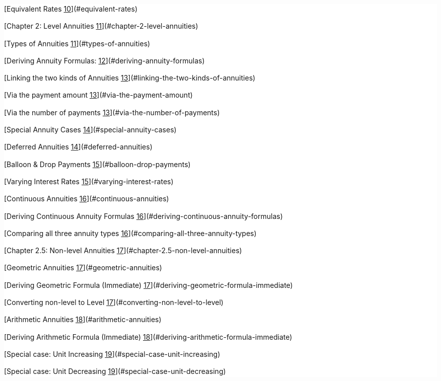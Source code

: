 [Equivalent Rates [10](#equivalent-rates)](#equivalent-rates)

[Chapter 2: Level Annuities
[11](#chapter-2-level-annuities)](#chapter-2-level-annuities)

[Types of Annuities [11](#types-of-annuities)](#types-of-annuities)

[Deriving Annuity Formulas:
[12](#deriving-annuity-formulas)](#deriving-annuity-formulas)

[Linking the two kinds of Annuities
[13](#linking-the-two-kinds-of-annuities)](#linking-the-two-kinds-of-annuities)

[Via the payment amount
[13](#via-the-payment-amount)](#via-the-payment-amount)

[Via the number of payments
[13](#via-the-number-of-payments)](#via-the-number-of-payments)

[Special Annuity Cases
[14](#special-annuity-cases)](#special-annuity-cases)

[Deferred Annuities [14](#deferred-annuities)](#deferred-annuities)

[Balloon & Drop Payments
[15](#balloon-drop-payments)](#balloon-drop-payments)

[Varying Interest Rates
[15](#varying-interest-rates)](#varying-interest-rates)

[Continuous Annuities
[16](#continuous-annuities)](#continuous-annuities)

[Deriving Continuous Annuity Formulas
[16](#deriving-continuous-annuity-formulas)](#deriving-continuous-annuity-formulas)

[Comparing all three annuity types
[16](#comparing-all-three-annuity-types)](#comparing-all-three-annuity-types)

[Chapter 2.5: Non-level Annuities
[17](#chapter-2.5-non-level-annuities)](#chapter-2.5-non-level-annuities)

[Geometric Annuities [17](#geometric-annuities)](#geometric-annuities)

[Deriving Geometric Formula (Immediate)
[17](#deriving-geometric-formula-immediate)](#deriving-geometric-formula-immediate)

[Converting non-level to Level
[17](#converting-non-level-to-level)](#converting-non-level-to-level)

[Arithmetic Annuities
[18](#arithmetic-annuities)](#arithmetic-annuities)

[Deriving Arithmetic Formula (Immediate)
[18](#deriving-arithmetic-formula-immediate)](#deriving-arithmetic-formula-immediate)

[Special case: Unit Increasing
[19](#special-case-unit-increasing)](#special-case-unit-increasing)

[Special case: Unit Decreasing
[19](#special-case-unit-decreasing)](#special-case-unit-decreasing)
